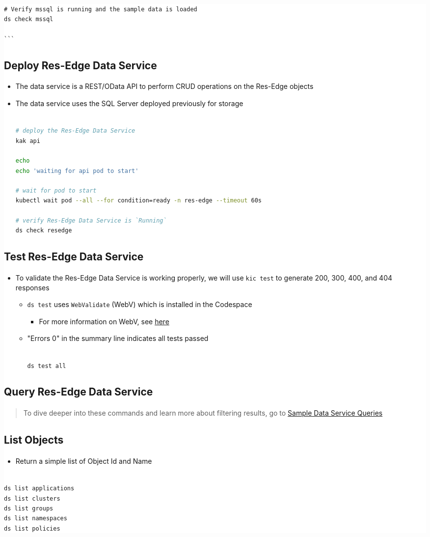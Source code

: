     # Verify mssql is running and the sample data is loaded
    ds check mssql

    ```

## Deploy Res-Edge Data Service

- The data service is a REST/OData API to perform CRUD operations on the Res-Edge objects
- The data service uses the SQL Server deployed previously for storage

  ```bash

  # deploy the Res-Edge Data Service
  kak api

  echo
  echo 'waiting for api pod to start'

  # wait for pod to start
  kubectl wait pod --all --for condition=ready -n res-edge --timeout 60s

  # verify Res-Edge Data Service is `Running`
  ds check resedge

  ```

## Test Res-Edge Data Service

- To validate the Res-Edge Data Service is working properly, we will use `kic test` to generate 200, 300, 400, and 404 responses
  - `ds test` uses `WebValidate` (WebV) which is installed in the Codespace
    - For more information on WebV, see [here](https://github.com/microsoft/webvalidate)
  - "Errors 0" in the summary line indicates all tests passed

    ```bash

    ds test all

    ```

## Query Res-Edge Data Service

> To dive deeper into these commands and learn more about filtering results, go to [Sample Data Service Queries](./sample-queries.md)

## List Objects

- Return a simple list of Object Id and Name

```bash

ds list applications
ds list clusters
ds list groups
ds list namespaces
ds list policies

```
